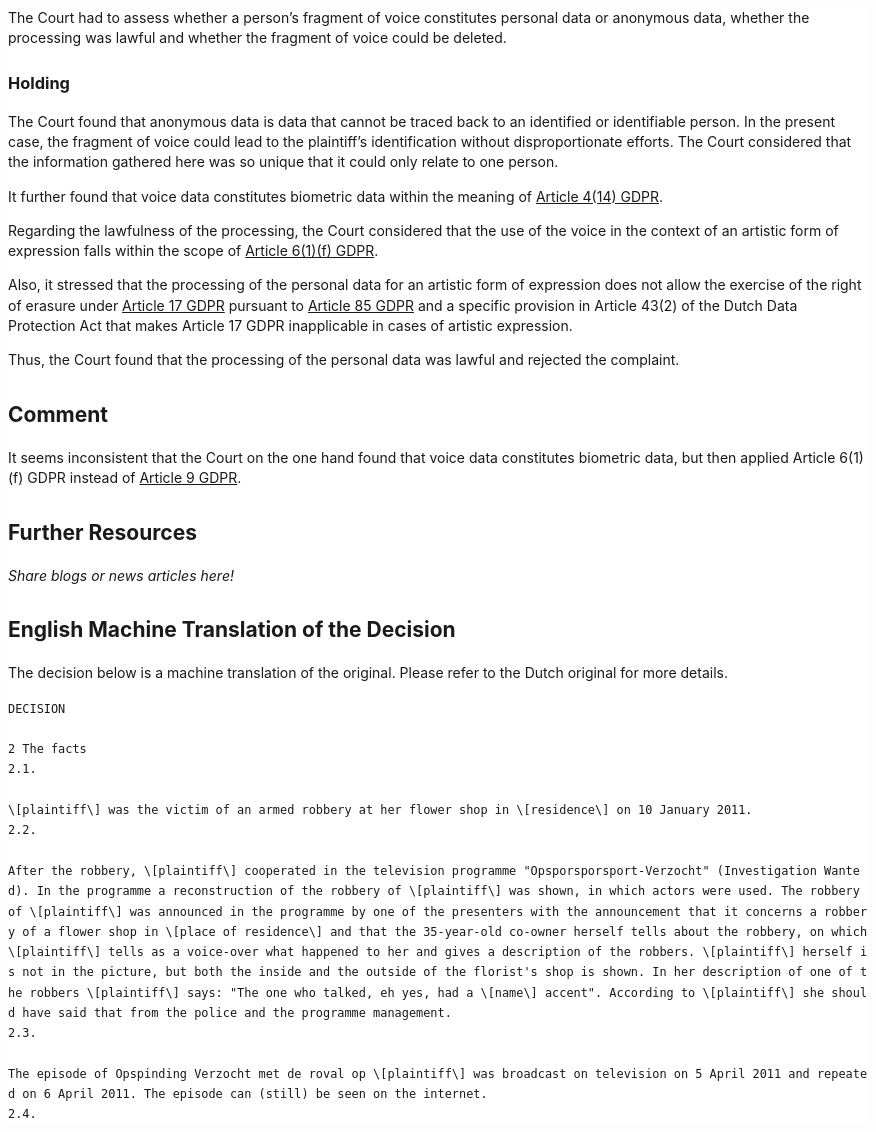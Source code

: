 The Court had to assess whether a person’s fragment of voice constitutes personal data or anonymous data, whether the processing was lawful and whether the fragment of voice could be deleted.

### Holding

The Court found that anonymous data is data that cannot be traced back to an identified or identifiable person. In the present case, the fragment of voice could lead to the plaintiff’s identification without disproportionate efforts. The Court considered that the information gathered here was so unique that it could only relate to one person.

It further found that voice data constitutes biometric data within the meaning of [Article 4(14) GDPR](/index.php?title=Article_4_GDPR#14 "Article 4 GDPR").

Regarding the lawfulness of the processing, the Court considered that the use of the voice in the context of an artistic form of expression falls within the scope of [Article 6(1)(f) GDPR](/index.php?title=Article_6_GDPR#1f "Article 6 GDPR").

Also, it stressed that the processing of the personal data for an artistic form of expression does not allow the exercise of the right of erasure under [Article 17 GDPR](/index.php?title=Article_17_GDPR "Article 17 GDPR") pursuant to [Article 85 GDPR](/index.php?title=Article_85_GDPR "Article 85 GDPR") and a specific provision in Article 43(2) of the Dutch Data Protection Act that makes Article 17 GDPR inapplicable in cases of artistic expression.

Thus, the Court found that the processing of the personal data was lawful and rejected the complaint.

## Comment

It seems inconsistent that the Court on the one hand found that voice data constitutes biometric data, but then applied Article 6(1)(f) GDPR instead of [Article 9 GDPR](/index.php?title=Article_9_GDPR "Article 9 GDPR").

## Further Resources

_Share blogs or news articles here!_

## English Machine Translation of the Decision

The decision below is a machine translation of the original. Please refer to the Dutch original for more details.

```
DECISION

2 The facts
2.1.

\[plaintiff\] was the victim of an armed robbery at her flower shop in \[residence\] on 10 January 2011.
2.2.

After the robbery, \[plaintiff\] cooperated in the television programme "Opsporsporsport-Verzocht" (Investigation Wanted). In the programme a reconstruction of the robbery of \[plaintiff\] was shown, in which actors were used. The robbery of \[plaintiff\] was announced in the programme by one of the presenters with the announcement that it concerns a robbery of a flower shop in \[place of residence\] and that the 35-year-old co-owner herself tells about the robbery, on which \[plaintiff\] tells as a voice-over what happened to her and gives a description of the robbers. \[plaintiff\] herself is not in the picture, but both the inside and the outside of the florist's shop is shown. In her description of one of the robbers \[plaintiff\] says: "The one who talked, eh yes, had a \[name\] accent". According to \[plaintiff\] she should have said that from the police and the programme management.
2.3.

The episode of Opspinding Verzocht met de roval op \[plaintiff\] was broadcast on television on 5 April 2011 and repeated on 6 April 2011. The episode can (still) be seen on the internet.
2.4.
```